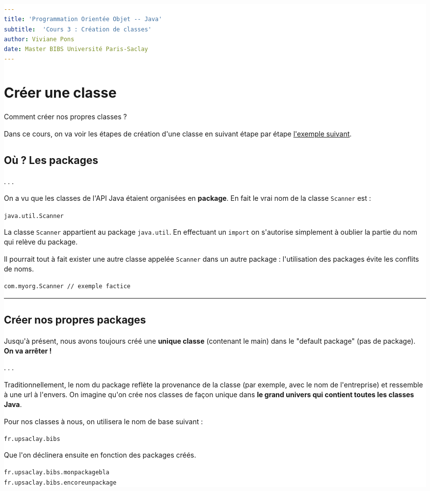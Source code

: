 ```yaml
---
title: 'Programmation Orientée Objet -- Java'
subtitle:  'Cours 3 : Création de classes'
author: Viviane Pons
date: Master BIBS Université Paris-Saclay 
---
```


# Créer une classe

Comment créer nos propres classes ?

Dans ce cours, on va voir les étapes de création d'une classe en suivant étape par étape [l'exemple suivant](https://github.com/VivianePons/JavaBIBS/tree/main/code/RationalPackage).

## Où ? Les packages

. . .

On a vu que les classes de l'API Java étaient organisées en **package**. En fait le vrai nom de la classe `Scanner` est :

    java.util.Scanner
    
La classe `Scanner` appartient au package `java.util`. En effectuant un `import` on s'autorise simplement à oublier la partie du nom qui relève du package. 

Il pourrait tout à fait exister une autre classe appelée `Scanner` dans un autre package : l'utilisation des packages évite les conflits de noms.

    com.myorg.Scanner // exemple factice

----

## Créer nos propres packages

Jusqu'à présent, nous avons toujours créé une **unique classe** (contenant le main) dans le "default package" (pas de package). **On va arrêter !**

. . .

Traditionnellement, le nom du package reflète la provenance de la classe (par exemple, avec le nom de l'entreprise) et ressemble à une url à l'envers. On imagine qu'on crée nos classes de façon unique dans **le grand univers qui contient toutes les classes Java**. 

Pour nos classes à nous, on utilisera le nom de base suivant : 

    fr.upsaclay.bibs
    
Que l'on déclinera ensuite en fonction des packages créés.

    fr.upsaclay.bibs.monpackagebla
    fr.upsaclay.bibs.encoreunpackage

